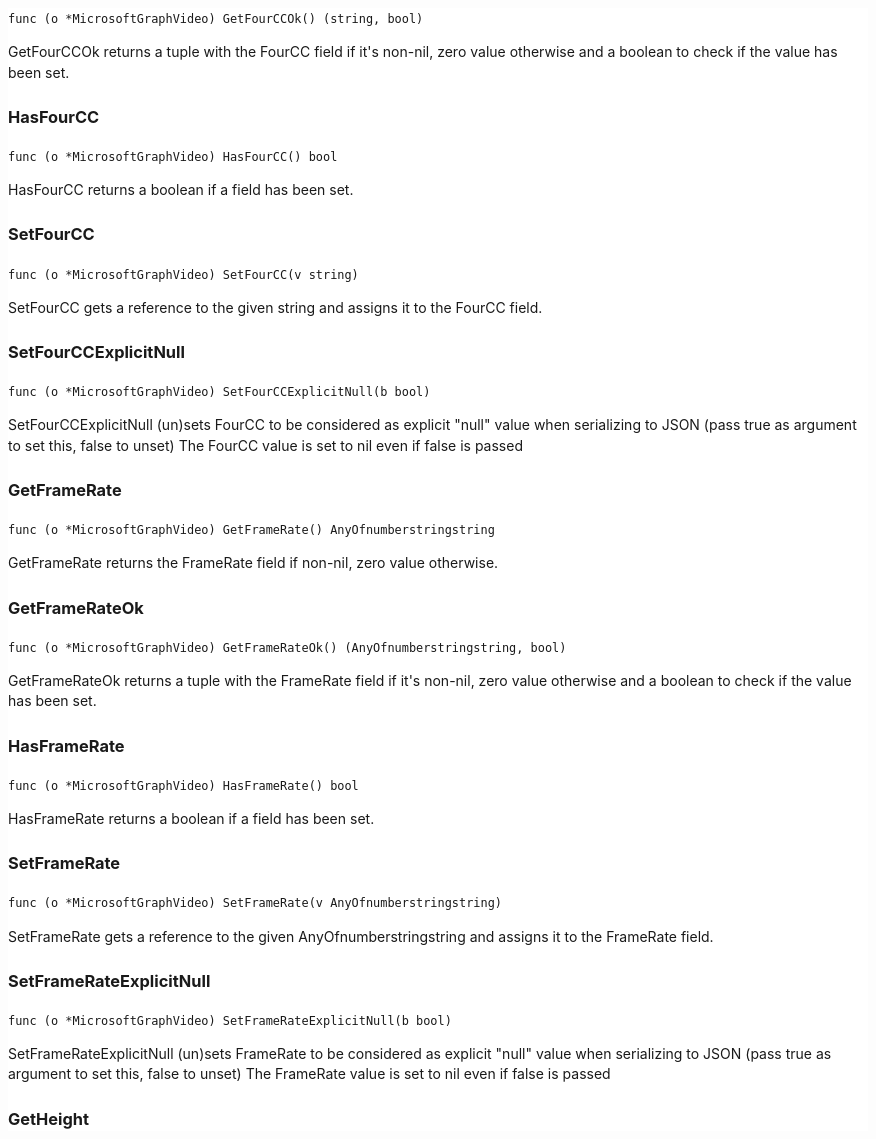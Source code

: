 `func (o *MicrosoftGraphVideo) GetFourCCOk() (string, bool)`

GetFourCCOk returns a tuple with the FourCC field if it's non-nil, zero value otherwise
and a boolean to check if the value has been set.

### HasFourCC

`func (o *MicrosoftGraphVideo) HasFourCC() bool`

HasFourCC returns a boolean if a field has been set.

### SetFourCC

`func (o *MicrosoftGraphVideo) SetFourCC(v string)`

SetFourCC gets a reference to the given string and assigns it to the FourCC field.

### SetFourCCExplicitNull

`func (o *MicrosoftGraphVideo) SetFourCCExplicitNull(b bool)`

SetFourCCExplicitNull (un)sets FourCC to be considered as explicit "null" value
when serializing to JSON (pass true as argument to set this, false to unset)
The FourCC value is set to nil even if false is passed
### GetFrameRate

`func (o *MicrosoftGraphVideo) GetFrameRate() AnyOfnumberstringstring`

GetFrameRate returns the FrameRate field if non-nil, zero value otherwise.

### GetFrameRateOk

`func (o *MicrosoftGraphVideo) GetFrameRateOk() (AnyOfnumberstringstring, bool)`

GetFrameRateOk returns a tuple with the FrameRate field if it's non-nil, zero value otherwise
and a boolean to check if the value has been set.

### HasFrameRate

`func (o *MicrosoftGraphVideo) HasFrameRate() bool`

HasFrameRate returns a boolean if a field has been set.

### SetFrameRate

`func (o *MicrosoftGraphVideo) SetFrameRate(v AnyOfnumberstringstring)`

SetFrameRate gets a reference to the given AnyOfnumberstringstring and assigns it to the FrameRate field.

### SetFrameRateExplicitNull

`func (o *MicrosoftGraphVideo) SetFrameRateExplicitNull(b bool)`

SetFrameRateExplicitNull (un)sets FrameRate to be considered as explicit "null" value
when serializing to JSON (pass true as argument to set this, false to unset)
The FrameRate value is set to nil even if false is passed
### GetHeight

